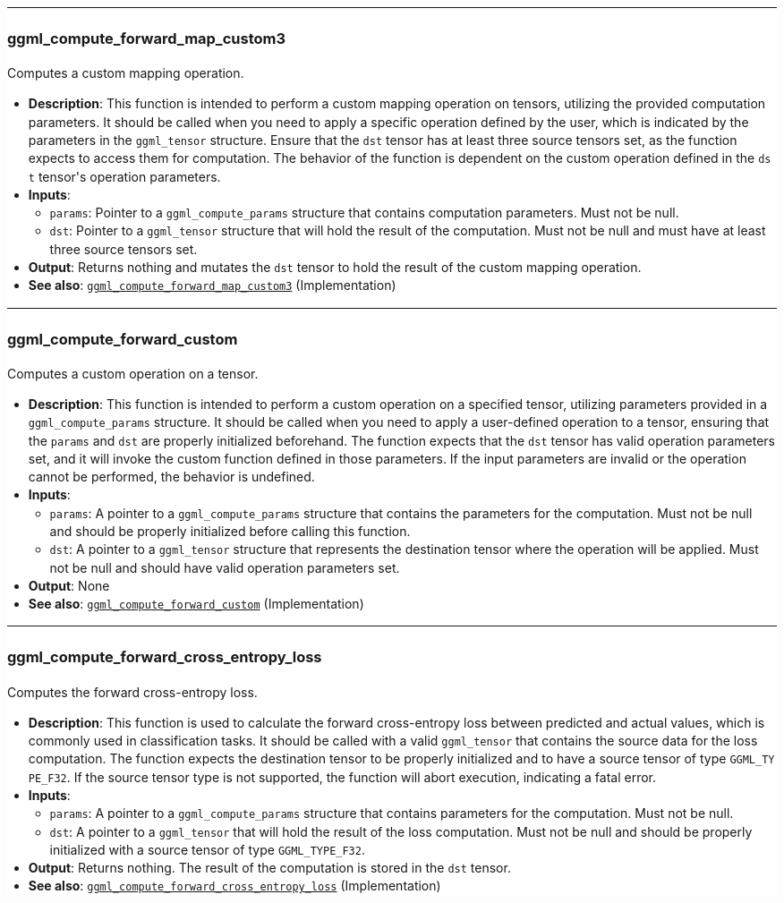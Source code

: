 
---
### ggml\_compute\_forward\_map\_custom3
Computes a custom mapping operation.
- **Description**: This function is intended to perform a custom mapping operation on tensors, utilizing the provided computation parameters. It should be called when you need to apply a specific operation defined by the user, which is indicated by the parameters in the `ggml_tensor` structure. Ensure that the `dst` tensor has at least three source tensors set, as the function expects to access them for computation. The behavior of the function is dependent on the custom operation defined in the `dst` tensor's operation parameters.
- **Inputs**:
    - `params`: Pointer to a `ggml_compute_params` structure that contains computation parameters. Must not be null.
    - `dst`: Pointer to a `ggml_tensor` structure that will hold the result of the computation. Must not be null and must have at least three source tensors set.
- **Output**: Returns nothing and mutates the `dst` tensor to hold the result of the custom mapping operation.
- **See also**: [`ggml_compute_forward_map_custom3`](ops.cpp.driver.md#ggml_compute_forward_map_custom3)  (Implementation)


---
### ggml\_compute\_forward\_custom
Computes a custom operation on a tensor.
- **Description**: This function is intended to perform a custom operation on a specified tensor, utilizing parameters provided in a `ggml_compute_params` structure. It should be called when you need to apply a user-defined operation to a tensor, ensuring that the `params` and `dst` are properly initialized beforehand. The function expects that the `dst` tensor has valid operation parameters set, and it will invoke the custom function defined in those parameters. If the input parameters are invalid or the operation cannot be performed, the behavior is undefined.
- **Inputs**:
    - `params`: A pointer to a `ggml_compute_params` structure that contains the parameters for the computation. Must not be null and should be properly initialized before calling this function.
    - `dst`: A pointer to a `ggml_tensor` structure that represents the destination tensor where the operation will be applied. Must not be null and should have valid operation parameters set.
- **Output**: None
- **See also**: [`ggml_compute_forward_custom`](ops.cpp.driver.md#ggml_compute_forward_custom)  (Implementation)


---
### ggml\_compute\_forward\_cross\_entropy\_loss
Computes the forward cross-entropy loss.
- **Description**: This function is used to calculate the forward cross-entropy loss between predicted and actual values, which is commonly used in classification tasks. It should be called with a valid `ggml_tensor` that contains the source data for the loss computation. The function expects the destination tensor to be properly initialized and to have a source tensor of type `GGML_TYPE_F32`. If the source tensor type is not supported, the function will abort execution, indicating a fatal error.
- **Inputs**:
    - `params`: A pointer to a `ggml_compute_params` structure that contains parameters for the computation. Must not be null.
    - `dst`: A pointer to a `ggml_tensor` that will hold the result of the loss computation. Must not be null and should be properly initialized with a source tensor of type `GGML_TYPE_F32`.
- **Output**: Returns nothing. The result of the computation is stored in the `dst` tensor.
- **See also**: [`ggml_compute_forward_cross_entropy_loss`](ops.cpp.driver.md#ggml_compute_forward_cross_entropy_loss)  (Implementation)

